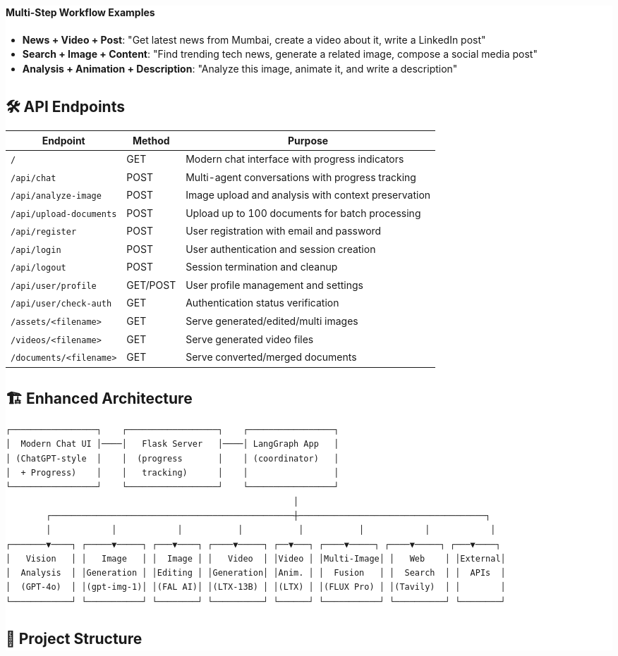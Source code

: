 #### **Multi-Step Workflow Examples**
- **News + Video + Post**: "Get latest news from Mumbai, create a video about it, write a LinkedIn post"
- **Search + Image + Content**: "Find trending tech news, generate a related image, compose a social media post"
- **Analysis + Animation + Description**: "Analyze this image, animate it, and write a description"

## 🛠️ API Endpoints

| Endpoint | Method | Purpose |
|----------|--------|---------|
| `/` | GET | Modern chat interface with progress indicators |
| `/api/chat` | POST | Multi-agent conversations with progress tracking |
| `/api/analyze-image` | POST | Image upload and analysis with context preservation |
| `/api/upload-documents` | POST | Upload up to 100 documents for batch processing |
| `/api/register` | POST | User registration with email and password |
| `/api/login` | POST | User authentication and session creation |
| `/api/logout` | POST | Session termination and cleanup |
| `/api/user/profile` | GET/POST | User profile management and settings |
| `/api/user/check-auth` | GET | Authentication status verification |
| `/assets/<filename>` | GET | Serve generated/edited/multi images |
| `/videos/<filename>` | GET | Serve generated video files |
| `/documents/<filename>` | GET | Serve converted/merged documents |

## 🏗️ Enhanced Architecture

```
┌─────────────────┐    ┌──────────────────┐    ┌─────────────────┐
│  Modern Chat UI │────│   Flask Server   │────│ LangGraph App   │
│ (ChatGPT-style  │    │  (progress       │    │ (coordinator)   │
│  + Progress)    │    │   tracking)      │    │                 │
└─────────────────┘    └──────────────────┘    └─────────────────┘
                                                         │
        ┌────────────────────────────────────────────────┼─────────────────────────────────────┐
        │            │            │           │           │           │            │            │
┌───────▼────┐ ┌─────▼─────┐ ┌───▼────┐ ┌────▼─────┐ ┌──▼───┐ ┌────▼─────┐ ┌────▼─────┐ ┌───▼────┐
│   Vision   │ │   Image   │ │  Image │ │   Video  │ │Video │ │Multi-Image│ │   Web    │ │External│
│  Analysis  │ │Generation │ │Editing │ │Generation│ │Anim. │ │  Fusion   │ │  Search  │ │  APIs  │
│  (GPT-4o)  │ │(gpt-img-1)│ │(FAL AI)│ │(LTX-13B) │ │(LTX) │ │(FLUX Pro) │ │(Tavily)  │ │        │
└────────────┘ └───────────┘ └────────┘ └──────────┘ └──────┘ └───────────┘ └──────────┘ └────────┘
```

## 📁 Project Structure
